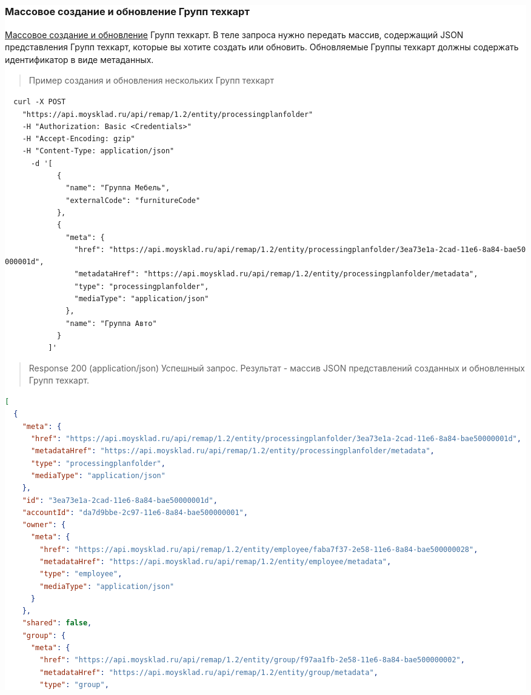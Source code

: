 
### Массовое создание и обновление Групп техкарт
[Массовое создание и обновление](../#mojsklad-json-api-obschie-swedeniq-sozdanie-i-obnowlenie-neskol-kih-ob-ektow) Групп техкарт.
В теле запроса нужно передать массив, содержащий JSON представления Групп техкарт, которые вы хотите создать или обновить.
Обновляемые Группы техкарт должны содержать идентификатор в виде метаданных.

> Пример создания и обновления нескольких Групп техкарт

```shell
  curl -X POST
    "https://api.moysklad.ru/api/remap/1.2/entity/processingplanfolder"
    -H "Authorization: Basic <Credentials>"
    -H "Accept-Encoding: gzip"
    -H "Content-Type: application/json"
      -d '[
            {
              "name": "Группа Мебель",
              "externalCode": "furnitureCode"
            },
            {
              "meta": {
                "href": "https://api.moysklad.ru/api/remap/1.2/entity/processingplanfolder/3ea73e1a-2cad-11e6-8a84-bae50000001d",
                "metadataHref": "https://api.moysklad.ru/api/remap/1.2/entity/processingplanfolder/metadata",
                "type": "processingplanfolder",
                "mediaType": "application/json"
              },
              "name": "Группа Авто"
            }
          ]'  
```

> Response 200 (application/json)
Успешный запрос. Результат - массив JSON представлений созданных и обновленных Групп техкарт.

```json
[
  {
    "meta": {
      "href": "https://api.moysklad.ru/api/remap/1.2/entity/processingplanfolder/3ea73e1a-2cad-11e6-8a84-bae50000001d",
      "metadataHref": "https://api.moysklad.ru/api/remap/1.2/entity/processingplanfolder/metadata",
      "type": "processingplanfolder",
      "mediaType": "application/json"
    },
    "id": "3ea73e1a-2cad-11e6-8a84-bae50000001d",
    "accountId": "da7d9bbe-2c97-11e6-8a84-bae500000001",
    "owner": {
      "meta": {
        "href": "https://api.moysklad.ru/api/remap/1.2/entity/employee/faba7f37-2e58-11e6-8a84-bae500000028",
        "metadataHref": "https://api.moysklad.ru/api/remap/1.2/entity/employee/metadata",
        "type": "employee",
        "mediaType": "application/json"
      }
    },
    "shared": false,
    "group": {
      "meta": {
        "href": "https://api.moysklad.ru/api/remap/1.2/entity/group/f97aa1fb-2e58-11e6-8a84-bae500000002",
        "metadataHref": "https://api.moysklad.ru/api/remap/1.2/entity/group/metadata",
        "type": "group",
```